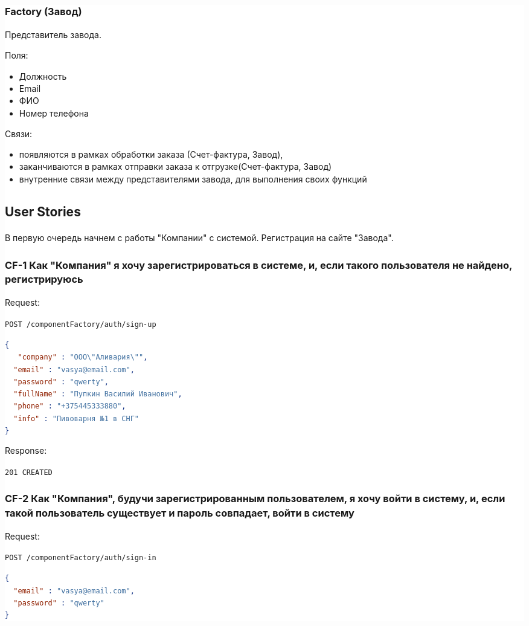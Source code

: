 ### Factory (Завод)

Представитель завода.

Поля:
- Должность
- Email
- ФИО
- Номер телефона

Связи:
- появляются в рамках обработки заказа (Счет-фактура, Завод),
- заканчиваются в рамках отправки заказа к отгрузке(Счет-фактура, Завод)
- внутренние связи между представителями завода, для выполнения своих функций

## User Stories

В первую очередь начнем с работы "Компании" с системой.
Регистрация на сайте "Завода".


### CF-1 Как "Компания" я хочу зарегистрироваться в системе, и, если такого пользователя не найдено, регистрируюсь

Request:

`POST /componentFactory/auth/sign-up`
```json
{
   "company" : "ООО\"Аливария\"",
  "email" : "vasya@email.com",
  "password" : "qwerty",
  "fullName" : "Пупкин Василий Иванович",
  "phone" : "+375445333880", 
  "info" : "Пивоварня №1 в СНГ" 
}
```

Response:

`201 CREATED`


### CF-2 Как "Компания", будучи зарегистрированным пользователем, я хочу войти в систему, и, если такой пользователь существует и пароль совпадает, войти в систему

Request:

`POST /componentFactory/auth/sign-in`
```json
{
  "email" : "vasya@email.com",
  "password" : "qwerty"
}
```
